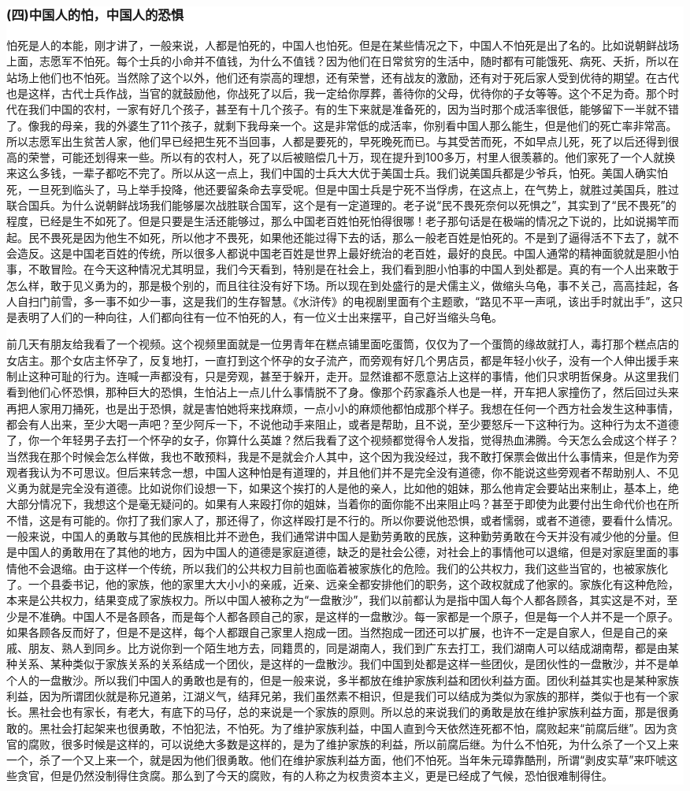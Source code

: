 ### (四)中国人的怕，中国人的恐惧
怕死是人的本能，刚才讲了，一般来说，人都是怕死的，中国人也怕死。但是在某些情况之下，中国人不怕死是出了名的。比如说朝鲜战场上面，志愿军不怕死。每个士兵的小命并不值钱，为什么不值钱？因为他们在日常贫穷的生活中，随时都有可能饿死、病死、夭折，所以在站场上他们也不怕死。当然除了这个以外，他们还有崇高的理想，还有荣誉，还有战友的激励，还有对于死后家人受到优待的期望。在古代也是这样，古代士兵作战，当官的就鼓励他，你战死了以后，我一定给你厚葬，善待你的父母，优待你的子女等等。这个不足为奇。那个时代在我们中国的农村，一家有好几个孩子，甚至有十几个孩子。有的生下来就是准备死的，因为当时那个成活率很低，能够留下一半就不错了。像我的母亲，我的外婆生了11个孩子，就剩下我母亲一个。这是非常低的成活率，你别看中国人那么能生，但是他们的死亡率非常高。所以志愿军出生贫苦人家，他们早已经把生死不当回事，人都是要死的，早死晚死而已。与其受苦而死，不如早点儿死，死了以后还得到很高的荣誉，可能还划得来一些。所以有的农村人，死了以后被赔偿几十万，现在提升到100多万，村里人很羡慕的。他们家死了一个人就换来这么多钱，一辈子都吃不完了。所以从这一点上，我们中国的士兵大大优于美国士兵。我们说美国兵都是少爷兵，怕死。美国人确实怕死，一旦死到临头了，马上举手投降，他还要留条命去享受呢。但是中国士兵是宁死不当俘虏，在这点上，在气势上，就胜过美国兵，胜过联合国兵。为什么说朝鲜战场我们能够屡次战胜联合国军，这个是有一定道理的。老子说“民不畏死奈何以死惧之”，其实到了“民不畏死”的程度，已经是生不如死了。但是只要是生活还能够过，那么中国老百姓怕死怕得很哪！老子那句话是在极端的情况之下说的，比如说揭竿而起。民不畏死是因为他生不如死，所以他才不畏死，如果他还能过得下去的话，那么一般老百姓是怕死的。不是到了逼得活不下去了，就不会造反。这是中国老百姓的传统，所以很多人都说中国老百姓是世界上最好统治的老百姓，最好的良民。中国人通常的精神面貌就是胆小怕事，不敢冒险。在今天这种情况尤其明显，我们今天看到，特别是在社会上，我们看到胆小怕事的中国人到处都是。真的有一个人出来敢于怎么样，敢于见义勇为的，那是极个别的，而且往往没有好下场。所以现在到处盛行的是犬儒主义，做缩头乌龟，事不关己，高高挂起，各人自扫门前雪，多一事不如少一事，这是我们的生存智慧。《水浒传》的电视剧里面有个主题歌，“路见不平一声吼，该出手时就出手”，这只是表明了人们的一种向往，人们都向往有一位不怕死的人，有一位义士出来摆平，自己好当缩头乌龟。

前几天有朋友给我看了一个视频。这个视频里面就是一位男青年在糕点铺里面吃蛋筒，仅仅为了一个蛋筒的缘故就打人，毒打那个糕点店的女店主。那个女店主怀孕了，反复地打，一直打到这个怀孕的女子流产，而旁观有好几个男店员，都是年轻小伙子，没有一个人伸出援手来制止这种可耻的行为。连喊一声都没有，只是旁观，甚至于躲开，走开。显然谁都不愿意沾上这样的事情，他们只求明哲保身。从这里我们看到他们心怀恐惧，那种巨大的恐惧，生怕沾上一点儿什么事情脱不了身。像那个药家鑫杀人也是一样，开车把人家撞伤了，然后回过头来再把人家用刀捅死，也是出于恐惧，就是害怕她将来找麻烦，一点小小的麻烦他都怕成那个样子。我想在任何一个西方社会发生这种事情，都会有人出来，至少大喝一声吧？至少阿斥一下，不说他动手来阻止，或者是帮助，且不说，至少要怒斥一下这种行为。这种行为太不道德了，你一个年轻男子去打一个怀孕的女子，你算什么英雄？然后我看了这个视频都觉得令人发指，觉得热血沸腾。今天怎么会成这个样子？当然我在那个时候会怎么样做，我也不敢预料，我是不是就会介人其中，这个因为我没经过，我不敢打保票会做出什么事情来，但是作为旁观者我认为不可思议。但后来转念一想，中国人这种怕是有道理的，并且他们并不是完全没有道德，你不能说这些旁观者不帮助别人、不见义勇为就是完全没有道德。比如说你们设想一下，如果这个挨打的人是他的亲人，比如他的姐妹，那么他肯定会要站出来制止，基本上，绝大部分情况下，我想这个是毫无疑问的。如果有人来殴打你的姐妹，当着你的面你能不出来阻止吗？甚至于即使为此要付出生命代价也在所不惜，这是有可能的。你打了我们家人了，那还得了，你这样殴打是不行的。所以你要说他恐惧，或者懦弱，或者不道德，要看什么情况。一般来说，中国人的勇敢与其他的民族相比并不逊色，我们通常讲中国人是勤劳勇敢的民族，这种勤劳勇敢在今天并没有减少他的分量。但是中国人的勇敢用在了其他的地方，因为中国人的道德是家庭道德，缺乏的是社会公德，对社会上的事情他可以退缩，但是对家庭里面的事情他不会退缩。由于这样一个传统，所以我们的公共权力目前也面临着被家族化的危险。我们的公共权力，我们这些当官的，也被家族化了。一个县委书记，他的家族，他的家里大大小小的亲戚，近亲、远亲全都安排他们的职务，这个政权就成了他家的。家族化有这种危险，本来是公共权力，结果变成了家族权力。所以中国人被称之为“一盘散沙”，我们以前都认为是指中国人每个人都各顾各，其实这是不对，至少是不准确。中国人不是各顾各，而是每个人都各顾自己的家，是这样的一盘散沙。每一家都是一个原子，但是每一个人并不是一个原子。如果各顾各反而好了，但是不是这样，每个人都跟自己家里人抱成一团。当然抱成一团还可以扩展，也许不一定是自家人，但是自己的亲戚、朋友、熟人到同乡。比方说你到一个陌生地方去，同籍贯的，同是湖南人，我们到广东去打工，我们湖南人可以结成湖南帮，都是由某种关系、某种类似于家族关系的关系结成一个团伙，是这样的一盘散沙。我们中国到处都是这样一些团伙，是团伙性的一盘散沙，并不是单个人的一盘散沙。所以我们中国人的勇敢也是有的，但是一般来说，多半都放在维护家族利益和团伙利益方面。团伙利益其实也是某种家族利益，因为所谓团伙就是称兄道弟，江湖义气，结拜兄弟，我们虽然素不相识，但是我们可以结成为类似为家族的那样，类似于也有一个家长。黑社会也有家长，有老大，有底下的马仔，总的来说是一个家族的原则。所以总的来说我们的勇敢是放在维护家族利益方面，那是很勇敢的。黑社会打起架来也很勇敢，不怕犯法，不怕死。为了维护家族利益，中国人直到今天依然连死都不怕，腐败起来“前腐后继”。因为贪官的腐败，很多时候是这样的，可以说绝大多数是这样的，是为了维护家族的利益，所以前腐后继。为什么不怕死，为什么杀了一个又上来一个，杀了一个又上来一个，就是因为他们很勇敢。他们在维护家族利益方面，他们不怕死。当年朱元璋靠酷刑，所谓“剥皮实草”来吓唬这些贪官，但是仍然没制得住贪腐。那么到了今天的腐败，有的人称之为权贵资本主义，更是已经成了气候，恐怕很难制得住。
